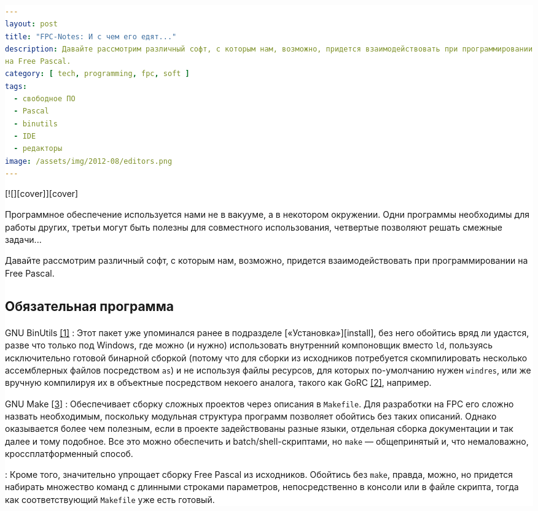 ```yaml
---
layout: post
title: "FPC-Notes: И с чем его едят..."
description: Давайте рассмотрим различный софт, с которым нам, возможно, придется взаимодействовать при программировании на Free Pascal.
category: [ tech, programming, fpc, soft ]
tags:
  - свободное ПО
  - Pascal
  - binutils
  - IDE
  - редакторы
image: /assets/img/2012-08/editors.png
---
```

<div class="right-box" style="width: 320px">
[![][cover]][cover]
</div>

Программное обеспечение используется нами не в вакууме, а в некотором окружении. Одни программы необходимы для работы других,
третьи могут быть полезны для совместного использования, четвертые позволяют решать смежные задачи...

Давайте рассмотрим различный софт, с которым нам, возможно, придется взаимодействовать при программировании на Free Pascal.



## Обязательная программа

GNU BinUtils [[1]](#binutils)
: Этот пакет уже упоминался ранее в подразделе [«Установка»][install], без него обойтись вряд ли удастся, разве что только
  под Windows, где можно (и нужно) использовать внутренний компоновщик вместо `ld`, пользуясь исключительно готовой бинарной
  сборкой (потому что для сборки из исходников потребуется скомпилировать несколько ассемблерных файлов посредством `as`)
  и не используя файлы ресурсов, для которых по-умолчанию нужен `windres`, или же вручную компилируя их в объектные посредством
  некоего аналога, такого как GoRC [[2]](#gorc), например.

GNU Make [[3]](#make)
: Обеспечивает сборку сложных проектов через описания в `Makefile`. Для разработки на FPC его сложно назвать необходимым,
  поскольку модульная структура программ позволяет обойтись без таких описаний. Однако оказывается более чем полезным, если
  в проекте задействованы разные языки, отдельная сборка документации и так далее и тому подобное. Все это можно обеспечить
  и batch/shell-скриптами, но `make` — общепринятый и, что немаловажно, кроссплатформенный способ.

: Кроме того, значительно упрощает сборку Free Pascal из исходников. Обойтись без `make`, правда, можно, но придется набирать
  множество команд с длинными строками параметров, непосредственно в консоли или в файле скрипта, тогда как соответствующий
  `Makefile` уже есть готовый.


[^see-src]: См. подраздел [«Текущие исходники с SVN»](/2011/11/fpc-start.html#текущие-исходники-с-svn).
[^native]: Это не значит, что нельзя воспользоваться программой для другого окружения. Просто работа с «родными» приложениями во многом проще и удобнее.
[cover]: /assets/img/2012-08/editors.png
[fp]: /assets/img/2012-08/tools-fp.png
[lazarus]: /assets/img/2012-08/tools-lazarus.png
[kate]: /assets/img/2012-08/tools-kate.png
[gedit]: /assets/img/2012-08/tools-gedit.png
[npp]: /assets/img/2012-08/tools-npp.png
[install]: /2011/11/fpc-start.html#установка